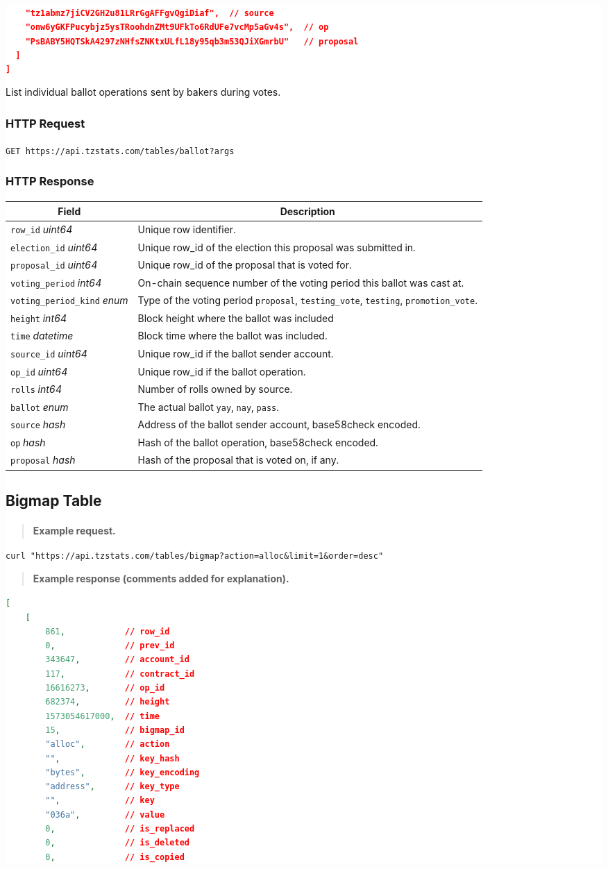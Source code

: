 ```json
    "tz1abmz7jiCV2GH2u81LRrGgAFFgvQgiDiaf",  // source
    "onw6yGKFPucybjz5ysTRoohdnZMt9UFkTo6RdUFe7vcMp5aGv4s",  // op
    "PsBABY5HQTSkA4297zNHfsZNKtxULfL18y95qb3m53QJiXGmrbU"   // proposal
  ]
]
```

List individual ballot operations sent by bakers during votes.

### HTTP Request

`GET https://api.tzstats.com/tables/ballot?args`

### HTTP Response

Field              | Description
-------------------|--------------------------------------------------
`row_id` *uint64*              | Unique row identifier.
`election_id` *uint64*         | Unique row_id of the election this proposal was submitted in.
`proposal_id` *uint64*         | Unique row_id of the proposal that is voted for.
`voting_period` *int64*        | On-chain sequence number of the voting period this ballot was cast at.
`voting_period_kind` *enum*    | Type of the voting period `proposal`, `testing_vote`, `testing`, `promotion_vote`.
`height` *int64*               | Block height where the ballot was included
`time` *datetime*              | Block time where the ballot was included.
`source_id` *uint64*           | Unique row_id if the ballot sender account.
`op_id` *uint64*               | Unique row_id if the ballot operation.
`rolls` *int64*                | Number of rolls owned by source.
`ballot` *enum*                | The actual ballot `yay`, `nay`, `pass`.
`source` *hash*                | Address of the ballot sender account, base58check encoded.
`op` *hash*                    | Hash of the ballot operation, base58check encoded.
`proposal` *hash*              | Hash of the proposal that is voted on, if any.




## Bigmap Table

> **Example request.**

```shell
curl "https://api.tzstats.com/tables/bigmap?action=alloc&limit=1&order=desc"
```

> **Example response (comments added for explanation).**

```json
[
    [
        861,            // row_id
        0,              // prev_id
        343647,         // account_id
        117,            // contract_id
        16616273,       // op_id
        682374,         // height
        1573054617000,  // time
        15,             // bigmap_id
        "alloc",        // action
        "",             // key_hash
        "bytes",        // key_encoding
        "address",      // key_type
        "",             // key
        "036a",         // value
        0,              // is_replaced
        0,              // is_deleted
        0,              // is_copied
```